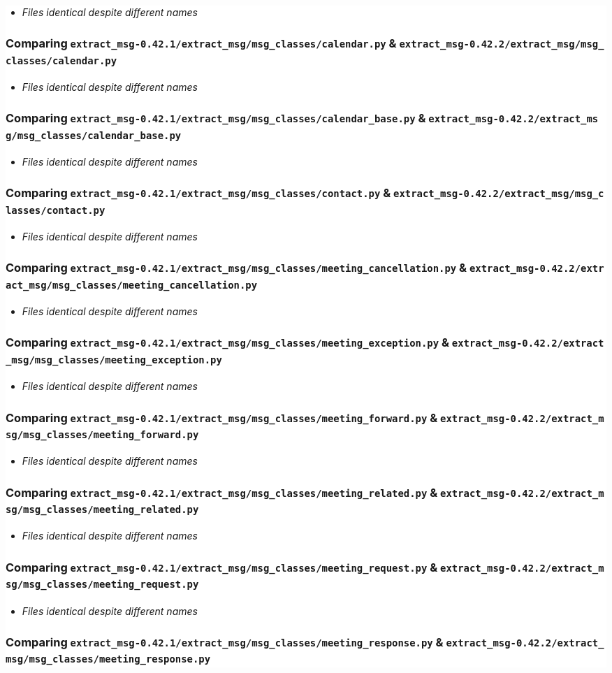  * *Files identical despite different names*

### Comparing `extract_msg-0.42.1/extract_msg/msg_classes/calendar.py` & `extract_msg-0.42.2/extract_msg/msg_classes/calendar.py`

 * *Files identical despite different names*

### Comparing `extract_msg-0.42.1/extract_msg/msg_classes/calendar_base.py` & `extract_msg-0.42.2/extract_msg/msg_classes/calendar_base.py`

 * *Files identical despite different names*

### Comparing `extract_msg-0.42.1/extract_msg/msg_classes/contact.py` & `extract_msg-0.42.2/extract_msg/msg_classes/contact.py`

 * *Files identical despite different names*

### Comparing `extract_msg-0.42.1/extract_msg/msg_classes/meeting_cancellation.py` & `extract_msg-0.42.2/extract_msg/msg_classes/meeting_cancellation.py`

 * *Files identical despite different names*

### Comparing `extract_msg-0.42.1/extract_msg/msg_classes/meeting_exception.py` & `extract_msg-0.42.2/extract_msg/msg_classes/meeting_exception.py`

 * *Files identical despite different names*

### Comparing `extract_msg-0.42.1/extract_msg/msg_classes/meeting_forward.py` & `extract_msg-0.42.2/extract_msg/msg_classes/meeting_forward.py`

 * *Files identical despite different names*

### Comparing `extract_msg-0.42.1/extract_msg/msg_classes/meeting_related.py` & `extract_msg-0.42.2/extract_msg/msg_classes/meeting_related.py`

 * *Files identical despite different names*

### Comparing `extract_msg-0.42.1/extract_msg/msg_classes/meeting_request.py` & `extract_msg-0.42.2/extract_msg/msg_classes/meeting_request.py`

 * *Files identical despite different names*

### Comparing `extract_msg-0.42.1/extract_msg/msg_classes/meeting_response.py` & `extract_msg-0.42.2/extract_msg/msg_classes/meeting_response.py`
